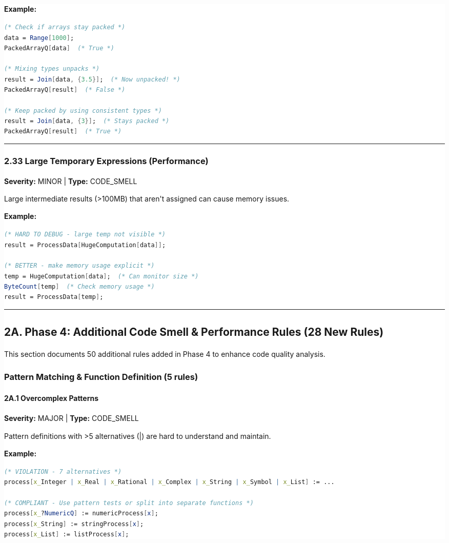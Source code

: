 **Example:**
```mathematica
(* Check if arrays stay packed *)
data = Range[1000];
PackedArrayQ[data]  (* True *)

(* Mixing types unpacks *)
result = Join[data, {3.5}];  (* Now unpacked! *)
PackedArrayQ[result]  (* False *)

(* Keep packed by using consistent types *)
result = Join[data, {3}];  (* Stays packed *)
PackedArrayQ[result]  (* True *)
```

---

### 2.33 Large Temporary Expressions (Performance)
**Severity:** MINOR | **Type:** CODE_SMELL

Large intermediate results (>100MB) that aren't assigned can cause memory issues.

**Example:**
```mathematica
(* HARD TO DEBUG - large temp not visible *)
result = ProcessData[HugeComputation[data]];

(* BETTER - make memory usage explicit *)
temp = HugeComputation[data];  (* Can monitor size *)
ByteCount[temp]  (* Check memory usage *)
result = ProcessData[temp];
```

---

## 2A. Phase 4: Additional Code Smell & Performance Rules (28 New Rules)

This section documents 50 additional rules added in Phase 4 to enhance code quality analysis.

### Pattern Matching & Function Definition (5 rules)

#### 2A.1 Overcomplex Patterns
**Severity:** MAJOR | **Type:** CODE_SMELL

Pattern definitions with >5 alternatives (|) are hard to understand and maintain.

**Example:**
```mathematica
(* VIOLATION - 7 alternatives *)
process[x_Integer | x_Real | x_Rational | x_Complex | x_String | x_Symbol | x_List] := ...

(* COMPLIANT - Use pattern tests or split into separate functions *)
process[x_?NumericQ] := numericProcess[x];
process[x_String] := stringProcess[x];
process[x_List] := listProcess[x];
```
